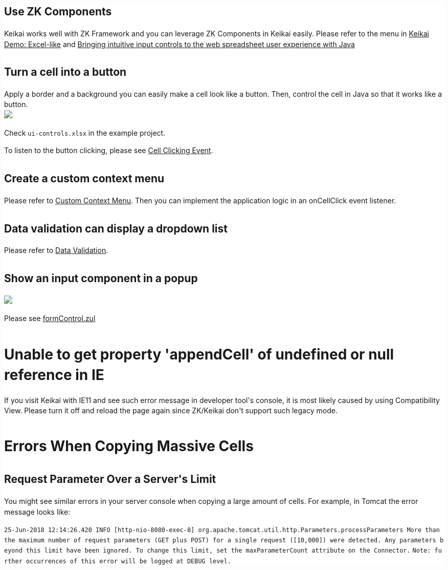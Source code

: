 ## Use ZK Components
Keikai works well with ZK Framework and you can leverage ZK Components in Keikai easily. Please refer to the menu in [Keikai Demo: Excel-like](https://keikai.io/demo/excel_like) and [Bringing intuitive input controls to the web spreadsheet user experience with Java](https://keikai.io/blog/p/insheet-control.html)

## Turn a cell into a button
Apply a border and a background you can easily make a cell look like a button. Then, control the cell in Java so that it works like a button.<br/>
![]({{site.devref_image_folder}}/cell-as-button.jpg)

Check `ui-controls.xlsx` in the example project.

To listen to the button clicking, please see [Cell Clicking Event](/dev-ref/handling_events/Cell_Clicking_Event).

## Create a custom context menu
Please refer to [Custom Context Menu](/dev-ref/adv/Custom_Context_Menu).
Then you can implement the application logic in an onCellClick event listener. 

## Data validation can display a dropdown list
Please refer to [Data Validation](Features_and_Usages#data-validation).

## Show an input component in a popup
![]({{site.devref_image_folder}}/cell-popup.jpg)

Please see [formControl.zul](https://github.com/keikai/dev-ref/blob/master/src/main/webapp/advanced/)

# Unable to get property 'appendCell' of undefined or null reference in IE

If you visit Keikai with IE11 and see such error message in developer tool's
console, it is most likely caused by using Compatibility View. Please turn it off
and reload the page again since ZK/Keikai don't support such legacy mode.

# Errors When Copying Massive Cells

## Request Parameter Over a Server's Limit

You might see similar errors in your server console when copying a large amount of cells. For example, in Tomcat the error message looks like:

`25-Jun-2018 12:14:26.420 INFO [http-nio-8080-exec-8]
org.apache.tomcat.util.http.Parameters.processParameters More than the
maximum number of request parameters (GET plus POST) for a single
request ([10,000]) were detected. Any parameters beyond this limit have
been ignored. To change this limit, set the maxParameterCount attribute
on the Connector.` `Note: further occurrences of this error will be
logged at DEBUG level.`
